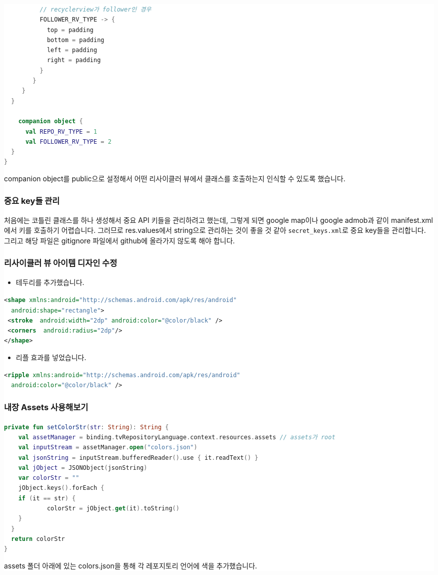 ```kotlin
          // recyclerview가 follower인 경우  
		  FOLLOWER_RV_TYPE -> {  
	        top = padding  
	        bottom = padding  
	        left = padding  
	        right = padding  
		  }  
        }  
     }  
  }  
  
    companion object {  
      val REPO_RV_TYPE = 1  
	  val FOLLOWER_RV_TYPE = 2  
  }  
}
```
companion object를 public으로 설정해서 어떤 리사이클러 뷰에서 클래스를 호출하는지 인식할 수 있도록 했습니다. 
<br>
### 중요 key들 관리
처음에는 코틀린 클래스를 하나 생성해서 중요 API 키들을 관리하려고 했는데, 그렇게 되면 google map이나 google admob과 같이 manifest.xml에서 키를 호출하기 어렵습니다. 그러므로 res.values에서 string으로 관리하는 것이 좋을 것 같아 `secret_keys.xml`로 중요 key들을 관리합니다. 그리고 해당 파일은 gitignore 파일에서 github에 올라가지 않도록 해야 합니다.
<br>
### 리사이클러 뷰 아이템 디자인 수정
- 테두리를 추가했습니다.
```xml
<shape xmlns:android="http://schemas.android.com/apk/res/android"  
  android:shape="rectangle">  
 <stroke  android:width="2dp" android:color="@color/black" />  
 <corners  android:radius="2dp"/>  
</shape>
```
- 리플 효과를 넣었습니다.
```xml
<ripple xmlns:android="http://schemas.android.com/apk/res/android"  
  android:color="@color/black" />
```

### 내장 Assets 사용해보기
```kotlin
private fun setColorStr(str: String): String {  
    val assetManager = binding.tvRepositoryLanguage.context.resources.assets // assets가 root  
    val inputStream = assetManager.open("colors.json")  
    val jsonString = inputStream.bufferedReader().use { it.readText() }  
    val jObject = JSONObject(jsonString)  
    var colorStr = ""  
    jObject.keys().forEach {  
    if (it == str) {  
            colorStr = jObject.get(it).toString()  
    }  
  }  
  return colorStr  
}
```
assets 폴더 아래에 있는 colors.json을 통해 각 레포지토리 언어에 색을 추가했습니다.
